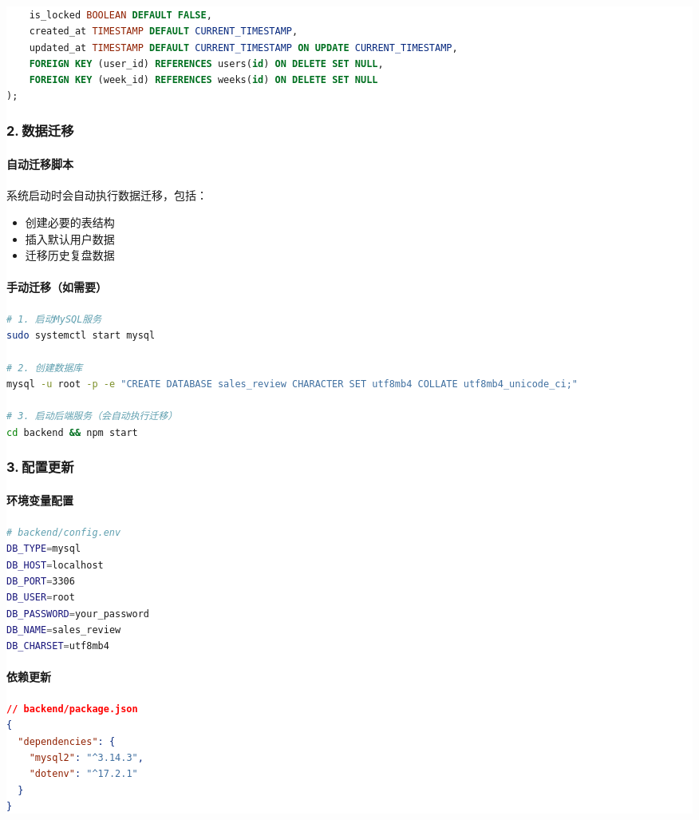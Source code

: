 ```sql
    is_locked BOOLEAN DEFAULT FALSE,
    created_at TIMESTAMP DEFAULT CURRENT_TIMESTAMP,
    updated_at TIMESTAMP DEFAULT CURRENT_TIMESTAMP ON UPDATE CURRENT_TIMESTAMP,
    FOREIGN KEY (user_id) REFERENCES users(id) ON DELETE SET NULL,
    FOREIGN KEY (week_id) REFERENCES weeks(id) ON DELETE SET NULL
);
```

### 2. 数据迁移

#### 自动迁移脚本
系统启动时会自动执行数据迁移，包括：
- 创建必要的表结构
- 插入默认用户数据
- 迁移历史复盘数据

#### 手动迁移（如需要）
```bash
# 1. 启动MySQL服务
sudo systemctl start mysql

# 2. 创建数据库
mysql -u root -p -e "CREATE DATABASE sales_review CHARACTER SET utf8mb4 COLLATE utf8mb4_unicode_ci;"

# 3. 启动后端服务（会自动执行迁移）
cd backend && npm start
```

### 3. 配置更新

#### 环境变量配置
```bash
# backend/config.env
DB_TYPE=mysql
DB_HOST=localhost
DB_PORT=3306
DB_USER=root
DB_PASSWORD=your_password
DB_NAME=sales_review
DB_CHARSET=utf8mb4
```

#### 依赖更新
```json
// backend/package.json
{
  "dependencies": {
    "mysql2": "^3.14.3",
    "dotenv": "^17.2.1"
  }
}
```
